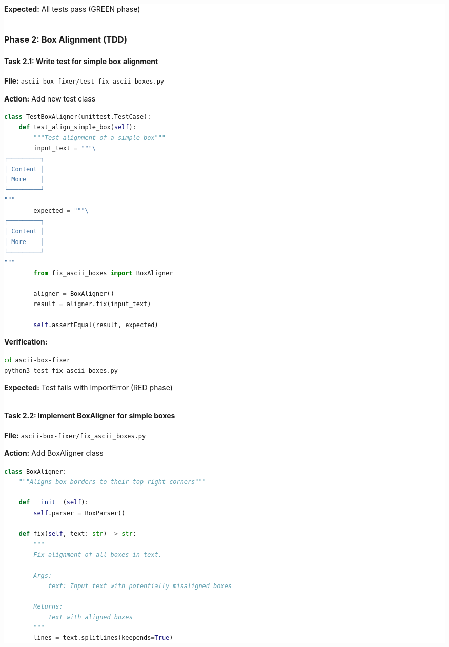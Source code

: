 **Expected:** All tests pass (GREEN phase)

---

### Phase 2: Box Alignment (TDD)

#### Task 2.1: Write test for simple box alignment
**File:** `ascii-box-fixer/test_fix_ascii_boxes.py`

**Action:** Add new test class

```python
class TestBoxAligner(unittest.TestCase):
    def test_align_simple_box(self):
        """Test alignment of a simple box"""
        input_text = """\
┌─────────┐
│ Content │
│ More    │
└─────────┘
"""
        expected = """\
┌─────────┐
│ Content │
│ More    │
└─────────┘
"""
        from fix_ascii_boxes import BoxAligner

        aligner = BoxAligner()
        result = aligner.fix(input_text)

        self.assertEqual(result, expected)
```

**Verification:**
```bash
cd ascii-box-fixer
python3 test_fix_ascii_boxes.py
```

**Expected:** Test fails with ImportError (RED phase)

---

#### Task 2.2: Implement BoxAligner for simple boxes
**File:** `ascii-box-fixer/fix_ascii_boxes.py`

**Action:** Add BoxAligner class

```python
class BoxAligner:
    """Aligns box borders to their top-right corners"""

    def __init__(self):
        self.parser = BoxParser()

    def fix(self, text: str) -> str:
        """
        Fix alignment of all boxes in text.

        Args:
            text: Input text with potentially misaligned boxes

        Returns:
            Text with aligned boxes
        """
        lines = text.splitlines(keepends=True)
```